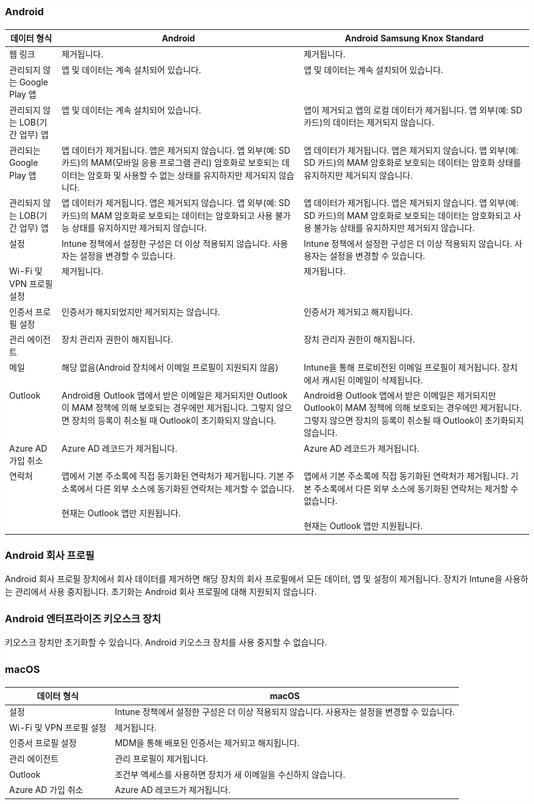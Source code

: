 ### <a name="android"></a>Android

|데이터 형식|Android|Android Samsung Knox Standard|
|-------------|-----------|------------------------|
|웹 링크|제거됩니다.|제거됩니다.|
|관리되지 않는 Google Play 앱|앱 및 데이터는 계속 설치되어 있습니다.|앱 및 데이터는 계속 설치되어 있습니다.|
|관리되지 않는 LOB(기간 업무) 앱|앱 및 데이터는 계속 설치되어 있습니다.|앱이 제거되고 앱의 로컬 데이터가 제거됩니다. 앱 외부(예: SD 카드)의 데이터는 제거되지 않습니다.|
|관리되는 Google Play 앱|앱 데이터가 제거됩니다. 앱은 제거되지 않습니다. 앱 외부(예: SD 카드)의 MAM(모바일 응용 프로그램 관리) 암호화로 보호되는 데이터는 암호화 및 사용할 수 없는 상태를 유지하지만 제거되지 않습니다.|앱 데이터가 제거됩니다. 앱은 제거되지 않습니다. 앱 외부(예: SD 카드)의 MAM 암호화로 보호되는 데이터는 암호화 상태를 유지하지만 제거되지 않습니다.|
|관리되지 않는 LOB(기간 업무) 앱|앱 데이터가 제거됩니다. 앱은 제거되지 않습니다. 앱 외부(예: SD 카드)의 MAM 암호화로 보호되는 데이터는 암호화되고 사용 불가능 상태를 유지하지만 제거되지 않습니다.|앱 데이터가 제거됩니다. 앱은 제거되지 않습니다. 앱 외부(예: SD 카드)의 MAM 암호화로 보호되는 데이터는 암호화되고 사용 불가능 상태를 유지하지만 제거되지 않습니다.|
|설정|Intune 정책에서 설정한 구성은 더 이상 적용되지 않습니다. 사용자는 설정을 변경할 수 있습니다.|Intune 정책에서 설정한 구성은 더 이상 적용되지 않습니다. 사용자는 설정을 변경할 수 있습니다.|
|Wi-Fi 및 VPN 프로필 설정|제거됩니다.|제거됩니다.|
|인증서 프로필 설정|인증서가 해지되었지만 제거되지는 않습니다.|인증서가 제거되고 해지됩니다.|
|관리 에이전트|장치 관리자 권한이 해지됩니다.|장치 관리자 권한이 해지됩니다.|
|메일|해당 없음(Android 장치에서 이메일 프로필이 지원되지 않음)|Intune을 통해 프로비전된 이메일 프로필이 제거됩니다. 장치에서 캐시된 이메일이 삭제됩니다.|
|Outlook|Android용 Outlook 앱에서 받은 이메일은 제거되지만 Outlook이 MAM 정책에 의해 보호되는 경우에만 제거됩니다. 그렇지 않으면 장치의 등록이 취소될 때 Outlook이 초기화되지 않습니다.|Android용 Outlook 앱에서 받은 이메일은 제거되지만 Outlook이 MAM 정책에 의해 보호되는 경우에만 제거됩니다. 그렇지 않으면 장치의 등록이 취소될 때 Outlook이 초기화되지 않습니다.|
|Azure AD 가입 취소|Azure AD 레코드가 제거됩니다.|Azure AD 레코드가 제거됩니다.|
|연락처 |앱에서 기본 주소록에 직접 동기화된 연락처가 제거됩니다. 기본 주소록에서 다른 외부 소스에 동기화된 연락처는 제거할 수 없습니다. <br /> <br />현재는 Outlook 앱만 지원됩니다.|앱에서 기본 주소록에 직접 동기화된 연락처가 제거됩니다. 기본 주소록에서 다른 외부 소스에 동기화된 연락처는 제거할 수 없습니다. <br /> <br />현재는 Outlook 앱만 지원됩니다.

### <a name="android-work-profile"></a>Android 회사 프로필

Android 회사 프로필 장치에서 회사 데이터를 제거하면 해당 장치의 회사 프로필에서 모든 데이터, 앱 및 설정이 제거됩니다. 장치가 Intune을 사용하는 관리에서 사용 중지됩니다. 초기화는 Android 회사 프로필에 대해 지원되지 않습니다.

### <a name="android-enterprise-kiosk-devices"></a>Android 엔터프라이즈 키오스크 장치

키오스크 장치만 초기화할 수 있습니다. Android 키오스크 장치를 사용 중지할 수 없습니다.


### <a name="macos"></a>macOS

|데이터 형식|macOS|
|-------------|-------|
|설정|Intune 정책에서 설정한 구성은 더 이상 적용되지 않습니다. 사용자는 설정을 변경할 수 있습니다.|
|Wi-Fi 및 VPN 프로필 설정|제거됩니다.|
|인증서 프로필 설정|MDM을 통해 배포된 인증서는 제거되고 해지됩니다.|
|관리 에이전트|관리 프로필이 제거됩니다.|
|Outlook|조건부 액세스를 사용하면 장치가 새 이메일을 수신하지 않습니다.|
|Azure AD 가입 취소|Azure AD 레코드가 제거됩니다.|

